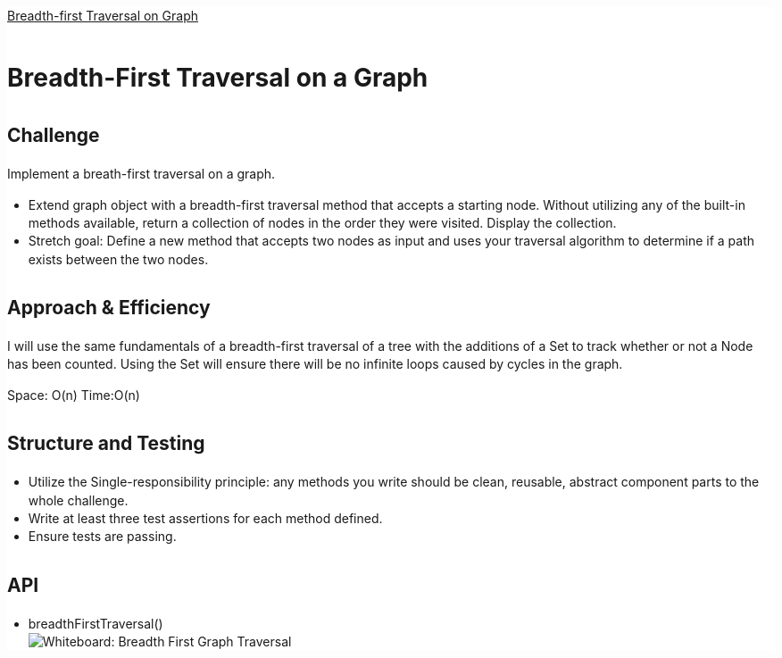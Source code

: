 [Breadth-first Traversal on Graph](#breadthfirstgraph)
<a name = "graphs"></a>
# Breadth-First Traversal on a Graph

## Challenge
Implement a breath-first traversal on a graph.
* Extend graph object with a breadth-first traversal method that accepts a starting node. Without utilizing any of the built-in methods available, return a collection of nodes in the order they were visited. Display the collection.
* Stretch goal: Define a new method that accepts two nodes as input and uses your traversal algorithm to determine if a path exists between the two nodes.

## Approach & Efficiency
I will use the same fundamentals of a breadth-first traversal of a tree with the additions of a Set to track whether or not a Node has been counted. Using the Set will ensure there will be no infinite loops caused by cycles in the graph.

Space: O(n)
Time:O(n)

## Structure and Testing
* Utilize the Single-responsibility principle: any methods you write should be clean, reusable, abstract component parts to the whole challenge.
* Write at least three test assertions for each method defined.
* Ensure tests are passing.

## API
* breadthFirstTraversal()  
![Whiteboard: Breadth First Graph Traversal](/code401challenges/assets/BreadthFirstGraph.jpg)